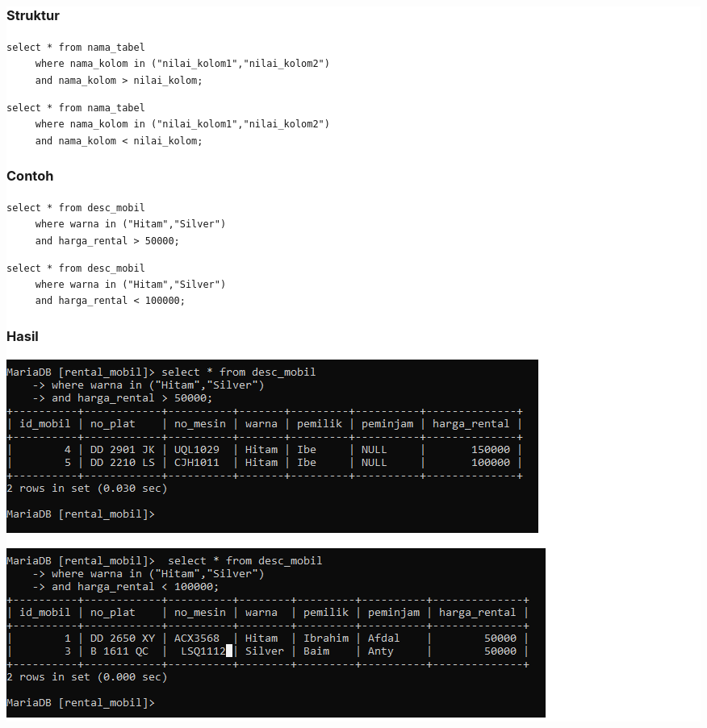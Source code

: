 ### Struktur

```mysql
select * from nama_tabel
     where nama_kolom in ("nilai_kolom1","nilai_kolom2")
     and nama_kolom > nilai_kolom;
```

```mysql
select * from nama_tabel
     where nama_kolom in ("nilai_kolom1","nilai_kolom2")
     and nama_kolom < nilai_kolom;
```

### Contoh

```mysql
select * from desc_mobil
     where warna in ("Hitam","Silver")
     and harga_rental > 50000;
```

```mysql
select * from desc_mobil
     where warna in ("Hitam","Silver")
     and harga_rental < 100000;
```
### Hasil

![[inandoperator.png]](ASET%20SELECT/inandoperator.png)

![[in and operator 2.png]](ASET%20SELECT/inandoperator2.png)
